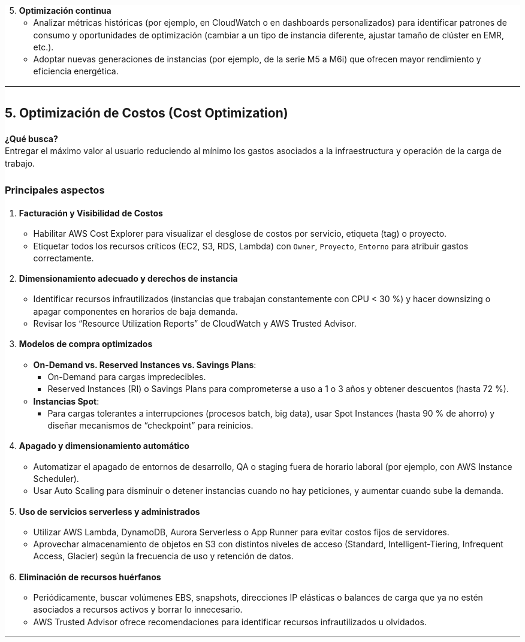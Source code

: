 5. **Optimización continua**  
   - Analizar métricas históricas (por ejemplo, en CloudWatch o en dashboards personalizados) para identificar patrones de consumo y oportunidades de optimización (cambiar a un tipo de instancia diferente, ajustar tamaño de clúster en EMR, etc.).  
   - Adoptar nuevas generaciones de instancias (por ejemplo, de la serie M5 a M6i) que ofrecen mayor rendimiento y eficiencia energética.

---

## 5. Optimización de Costos (Cost Optimization)

**¿Qué busca?**  
Entregar el máximo valor al usuario reduciendo al mínimo los gastos asociados a la infraestructura y operación de la carga de trabajo.

### Principales aspectos

1. **Facturación y Visibilidad de Costos**  
   - Habilitar AWS Cost Explorer para visualizar el desglose de costos por servicio, etiqueta (tag) o proyecto.  
   - Etiquetar todos los recursos críticos (EC2, S3, RDS, Lambda) con `Owner`, `Proyecto`, `Entorno` para atribuir gastos correctamente.

2. **Dimensionamiento adecuado y derechos de instancia**  
   - Identificar recursos infrautilizados (instancias que trabajan constantemente con CPU < 30 %) y hacer downsizing o apagar componentes en horarios de baja demanda.  
   - Revisar los “Resource Utilization Reports” de CloudWatch y AWS Trusted Advisor.

3. **Modelos de compra optimizados**  
   - **On-Demand vs. Reserved Instances vs. Savings Plans**:  
     - On-Demand para cargas impredecibles.  
     - Reserved Instances (RI) o Savings Plans para comprometerse a uso a 1 o 3 años y obtener descuentos (hasta 72 %).  
   - **Instancias Spot**:  
     - Para cargas tolerantes a interrupciones (procesos batch, big data), usar Spot Instances (hasta 90 % de ahorro) y diseñar mecanismos de “checkpoint” para reinicios.

4. **Apagado y dimensionamiento automático**  
   - Automatizar el apagado de entornos de desarrollo, QA o staging fuera de horario laboral (por ejemplo, con AWS Instance Scheduler).  
   - Usar Auto Scaling para disminuir o detener instancias cuando no hay peticiones, y aumentar cuando sube la demanda.

5. **Uso de servicios serverless y administrados**  
   - Utilizar AWS Lambda, DynamoDB, Aurora Serverless o App Runner para evitar costos fijos de servidores.  
   - Aprovechar almacenamiento de objetos en S3 con distintos niveles de acceso (Standard, Intelligent-Tiering, Infrequent Access, Glacier) según la frecuencia de uso y retención de datos.

6. **Eliminación de recursos huérfanos**  
   - Periódicamente, buscar volúmenes EBS, snapshots, direcciones IP elásticas o balances de carga que ya no estén asociados a recursos activos y borrar lo innecesario.  
   - AWS Trusted Advisor ofrece recomendaciones para identificar recursos infrautilizados u olvidados.

---